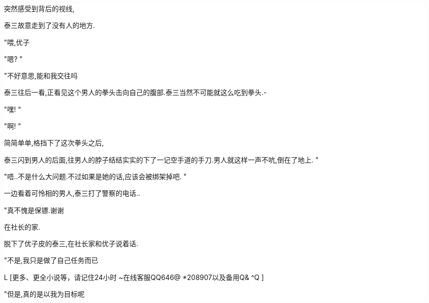 
突然感受到背后的视线,



泰三故意走到了没有人的地方.





 "喂,优子



 "嗯? "



 "不好意思,能和我交往吗



泰三往后一看,正看见这个男人的拳头击向自己的腹部.泰三当然不可能就这么吃到拳头.-





 "嘿! "



 "啊! "



简简单单,格挡下了这次拳头之后,



泰三闪到男人的后面,往男人的脖子结结实实的下了一记空手道的手刀.男人就这样一声不吭,倒在了地上. "



 "唔..不是什么大问题.不过如果是她的话,应该会被绑架掉吧. "





一边看着可怜相的男人,泰三打了警察的电话..



 "真不愧是保镖.谢谢





在社长的家.



脱下了优子皮的泰三,在社长家和优子说着话.



 "不是,我只是做了自己任务而已

L [更多、更全小说等，请记住24小时 ~在线客服QQ646@ *208907以及备用Q& ^Q ]



 "但是,真的是以我为目标呢


